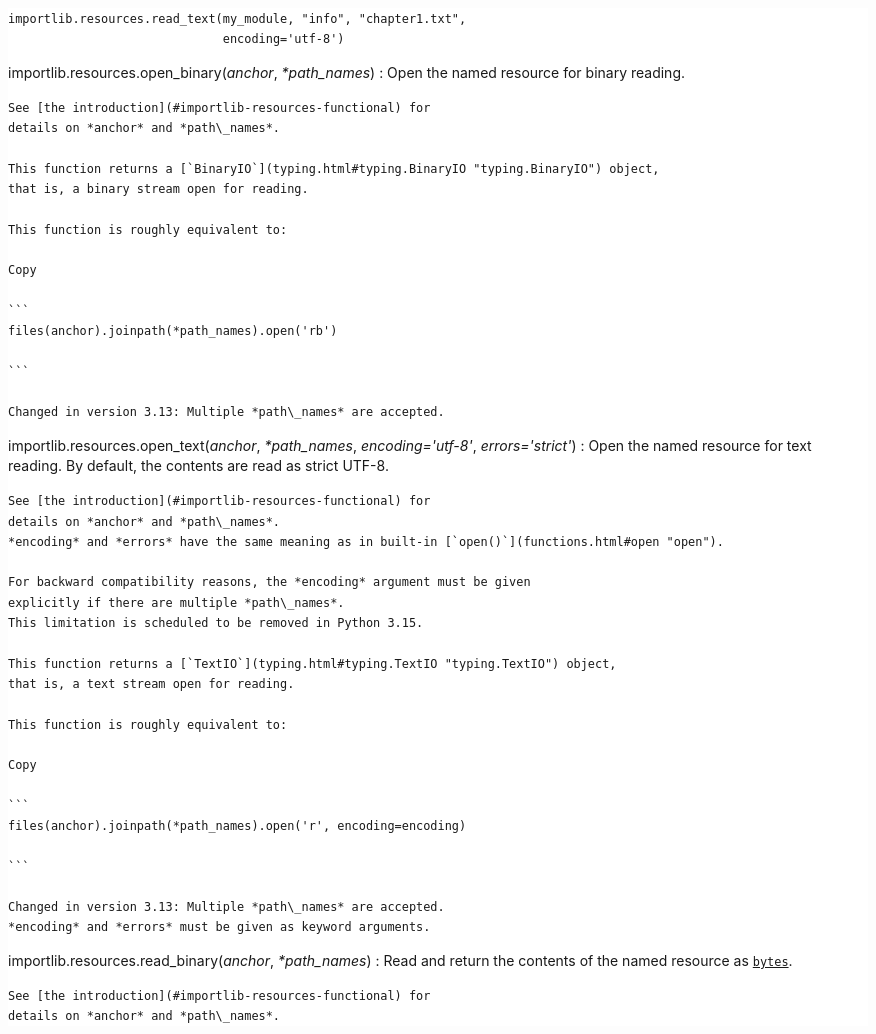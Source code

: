   ```
  importlib.resources.read_text(my_module, "info", "chapter1.txt",
                                encoding='utf-8')

  ```

importlib.resources.open\_binary(*anchor*, *\*path\_names*)
:   Open the named resource for binary reading.

    See [the introduction](#importlib-resources-functional) for
    details on *anchor* and *path\_names*.

    This function returns a [`BinaryIO`](typing.html#typing.BinaryIO "typing.BinaryIO") object,
    that is, a binary stream open for reading.

    This function is roughly equivalent to:

    Copy

    ```
    files(anchor).joinpath(*path_names).open('rb')

    ```

    Changed in version 3.13: Multiple *path\_names* are accepted.

importlib.resources.open\_text(*anchor*, *\*path\_names*, *encoding='utf-8'*, *errors='strict'*)
:   Open the named resource for text reading.
    By default, the contents are read as strict UTF-8.

    See [the introduction](#importlib-resources-functional) for
    details on *anchor* and *path\_names*.
    *encoding* and *errors* have the same meaning as in built-in [`open()`](functions.html#open "open").

    For backward compatibility reasons, the *encoding* argument must be given
    explicitly if there are multiple *path\_names*.
    This limitation is scheduled to be removed in Python 3.15.

    This function returns a [`TextIO`](typing.html#typing.TextIO "typing.TextIO") object,
    that is, a text stream open for reading.

    This function is roughly equivalent to:

    Copy

    ```
    files(anchor).joinpath(*path_names).open('r', encoding=encoding)

    ```

    Changed in version 3.13: Multiple *path\_names* are accepted.
    *encoding* and *errors* must be given as keyword arguments.

importlib.resources.read\_binary(*anchor*, *\*path\_names*)
:   Read and return the contents of the named resource as [`bytes`](stdtypes.html#bytes "bytes").

    See [the introduction](#importlib-resources-functional) for
    details on *anchor* and *path\_names*.
